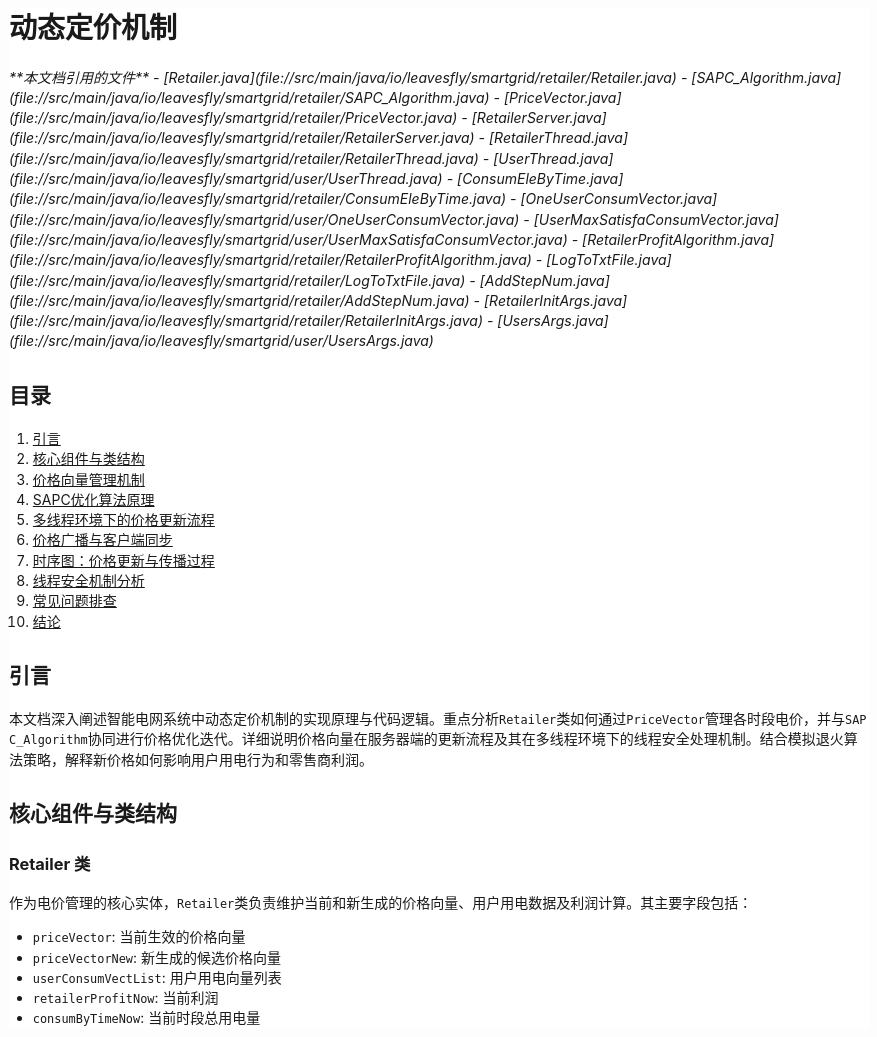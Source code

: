 # 动态定价机制

<cite>
**本文档引用的文件**
- [Retailer.java](file://src/main/java/io/leavesfly/smartgrid/retailer/Retailer.java)
- [SAPC_Algorithm.java](file://src/main/java/io/leavesfly/smartgrid/retailer/SAPC_Algorithm.java)
- [PriceVector.java](file://src/main/java/io/leavesfly/smartgrid/retailer/PriceVector.java)
- [RetailerServer.java](file://src/main/java/io/leavesfly/smartgrid/retailer/RetailerServer.java)
- [RetailerThread.java](file://src/main/java/io/leavesfly/smartgrid/retailer/RetailerThread.java)
- [UserThread.java](file://src/main/java/io/leavesfly/smartgrid/user/UserThread.java)
- [ConsumEleByTime.java](file://src/main/java/io/leavesfly/smartgrid/retailer/ConsumEleByTime.java)
- [OneUserConsumVector.java](file://src/main/java/io/leavesfly/smartgrid/user/OneUserConsumVector.java)
- [UserMaxSatisfaConsumVector.java](file://src/main/java/io/leavesfly/smartgrid/user/UserMaxSatisfaConsumVector.java)
- [RetailerProfitAlgorithm.java](file://src/main/java/io/leavesfly/smartgrid/retailer/RetailerProfitAlgorithm.java)
- [LogToTxtFile.java](file://src/main/java/io/leavesfly/smartgrid/retailer/LogToTxtFile.java)
- [AddStepNum.java](file://src/main/java/io/leavesfly/smartgrid/retailer/AddStepNum.java)
- [RetailerInitArgs.java](file://src/main/java/io/leavesfly/smartgrid/retailer/RetailerInitArgs.java)
- [UsersArgs.java](file://src/main/java/io/leavesfly/smartgrid/user/UsersArgs.java)
</cite>

## 目录
1. [引言](#引言)
2. [核心组件与类结构](#核心组件与类结构)
3. [价格向量管理机制](#价格向量管理机制)
4. [SAPC优化算法原理](#sapc优化算法原理)
5. [多线程环境下的价格更新流程](#多线程环境下的价格更新流程)
6. [价格广播与客户端同步](#价格广播与客户端同步)
7. [时序图：价格更新与传播过程](#时序图价格更新与传播过程)
8. [线程安全机制分析](#线程安全机制分析)
9. [常见问题排查](#常见问题排查)
10. [结论](#结论)

## 引言
本文档深入阐述智能电网系统中动态定价机制的实现原理与代码逻辑。重点分析`Retailer`类如何通过`PriceVector`管理各时段电价，并与`SAPC_Algorithm`协同进行价格优化迭代。详细说明价格向量在服务器端的更新流程及其在多线程环境下的线程安全处理机制。结合模拟退火算法策略，解释新价格如何影响用户用电行为和零售商利润。

## 核心组件与类结构

### Retailer 类
作为电价管理的核心实体，`Retailer`类负责维护当前和新生成的价格向量、用户用电数据及利润计算。其主要字段包括：
- `priceVector`: 当前生效的价格向量
- `priceVectorNew`: 新生成的候选价格向量
- `userConsumVectList`: 用户用电向量列表
- `retailerProfitNow`: 当前利润
- `consumByTimeNow`: 当前时段总用电量
